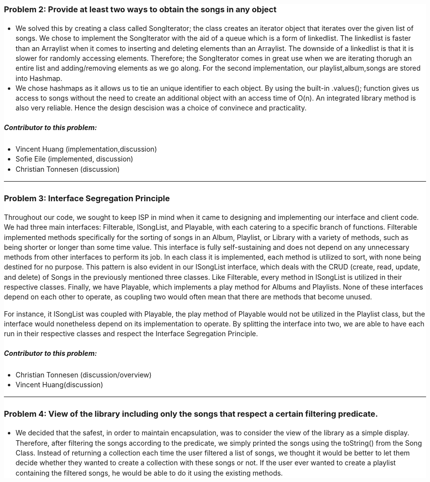 ### Problem 2: Provide at least two ways to **obtain the songs in any object**
* We solved this by creating a class called SongIterator; the class creates an iterator object that iterates over the given list of songs. We chose to implement the SongIterator with the aid of a queue which is a form of linkedlist. The linkedlist is faster than an Arraylist when it comes to inserting and deleting elements than an Arraylist. The downside of a linkedlist is that it is slower for randomly accessing elements. Therefore; the SongIterator comes in great use when we are iterating thorugh an entire list and adding/removing elements as we go along. For the second implementation, our playlist,album,songs are stored into Hashmap. 
* We chose hashmaps as it allows us to tie an unique identifier to each object. By using the built-in .values(); function gives us access to songs without the need to create an additional object with an access time of O(n). An integrated library method is also very reliable.  Hence the design descision was a choice of convinece and practicality.   
##### Contributor to this problem: 
- Vincent Huang (implementation,discussion)
- Sofie Eile (implemented, discussion)
- Christian Tonnesen (discussion)
---

### Problem 3: Interface Segregation Principle

Throughout our code, we sought to keep ISP in mind when it came to designing and implementing our interface and client code. We had three main interfaces: Filterable, ISongList, and Playable, with each catering to a specific branch of functions. Filterable implemented methods specifically for the sorting of songs in an Album, Playlist, or Library with a variety of methods, such as being shorter or longer than some time value. This interface is fully self-sustaining and does not depend on any unnecessary methods from other interfaces to perform its job. In each class it is implemented, each method is utilized to sort, with none being destined for no purpose. This pattern is also evident in our ISongList interface, which deals with the CRUD (create, read, update, and delete) of Songs in the previously mentioned three classes. Like Filterable, every method in ISongList is utilized in their respective classes. Finally, we have Playable, which implements a play method for Albums and Playlists. None of these interfaces depend on each other to operate, as coupling two would often mean that there are methods that become unused. 

For instance, it ISongList was coupled with Playable, the play method of Playable would not be utilized in the Playlist class, but the interface would nonetheless depend on its implementation to operate. By splitting the interface into two, we are able to have each run in their respective classes and respect the Interface Segregation Principle.
##### Contributor to this problem: 
 - Christian Tonnesen (discussion/overview)
 - Vincent Huang(discussion)

---
### Problem 4: View of the library including only the songs that respect a certain filtering predicate.

* We decided that the safest, in order to maintain encapsulation, was to consider the view of the library as a simple display. Therefore, after filtering the songs according to the predicate, we simply printed the songs using the toString() from the Song Class. Instead of returning a collection each time the user filtered a list of songs, we thought it would be better to let them decide whether they wanted to create a collection with these songs or not. If the user ever wanted to create a playlist containing the filtered songs, he would be able to do it using the existing methods. 
